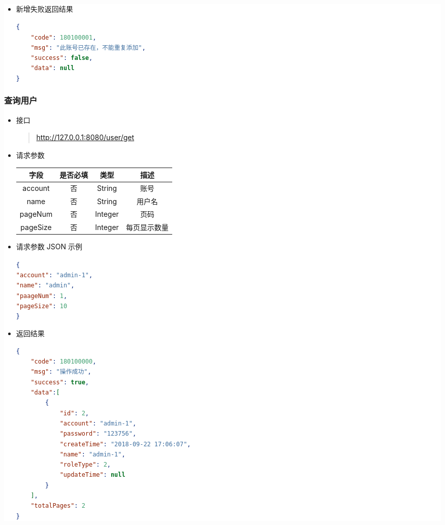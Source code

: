- 新增失败返回结果
    ```JSON
    {
        "code": 180100001,
        "msg": "此账号已存在，不能重复添加",
        "success": false,
        "data": null
    }
    ````

### 查询用户
- 接口
    > http://127.0.0.1:8080/user/get

- 请求参数

    | 字段 | 是否必填 | 类型 | 描述
    |:--:|:--:|:--:|:--:|
    | account | 否 | String | 账号
    | name | 否 | String | 用户名
    | pageNum | 否 | Integer | 页码 
    | pageSize | 否 | Integer | 每页显示数量

- 请求参数 JSON 示例
    ```JSON
    {
    "account": "admin-1",
    "name": "admin",
    "paageNum": 1,
    "pageSize": 10
    }
    ```

- 返回结果
    ```JSON
    {
        "code": 180100000,
        "msg": "操作成功",
        "success": true,
        "data":[
            {
                "id": 2,
                "account": "admin-1",
                "password": "123756",
                "createTime": "2018-09-22 17:06:07",
                "name": "admin-1",
                "roleType": 2,
                "updateTime": null
            }
        ],
        "totalPages": 2
    }
    ```
